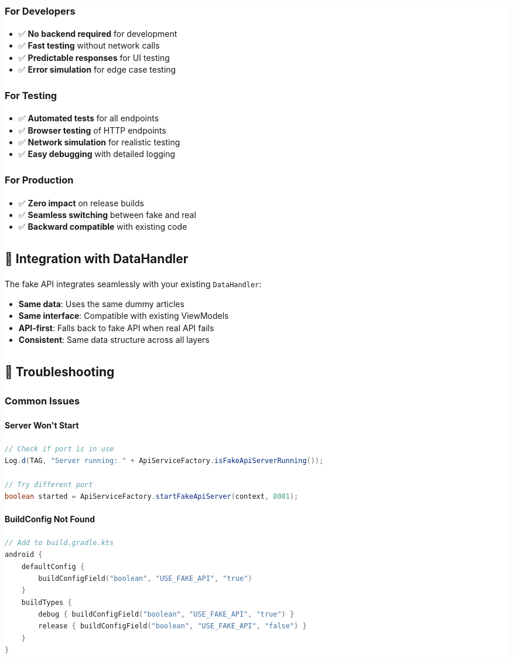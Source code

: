 ### **For Developers**
- ✅ **No backend required** for development
- ✅ **Fast testing** without network calls
- ✅ **Predictable responses** for UI testing
- ✅ **Error simulation** for edge case testing

### **For Testing**
- ✅ **Automated tests** for all endpoints
- ✅ **Browser testing** of HTTP endpoints
- ✅ **Network simulation** for realistic testing
- ✅ **Easy debugging** with detailed logging

### **For Production**
- ✅ **Zero impact** on release builds
- ✅ **Seamless switching** between fake and real
- ✅ **Backward compatible** with existing code

## 🔄 Integration with DataHandler

The fake API integrates seamlessly with your existing `DataHandler`:
- **Same data**: Uses the same dummy articles
- **Same interface**: Compatible with existing ViewModels
- **API-first**: Falls back to fake API when real API fails
- **Consistent**: Same data structure across all layers

## 🚨 Troubleshooting

### **Common Issues**

#### **Server Won't Start**
```java
// Check if port is in use
Log.d(TAG, "Server running: " + ApiServiceFactory.isFakeApiServerRunning());

// Try different port
boolean started = ApiServiceFactory.startFakeApiServer(context, 8081);
```

#### **BuildConfig Not Found**
```kotlin
// Add to build.gradle.kts
android {
    defaultConfig {
        buildConfigField("boolean", "USE_FAKE_API", "true")
    }
    buildTypes {
        debug { buildConfigField("boolean", "USE_FAKE_API", "true") }
        release { buildConfigField("boolean", "USE_FAKE_API", "false") }
    }
}
```

